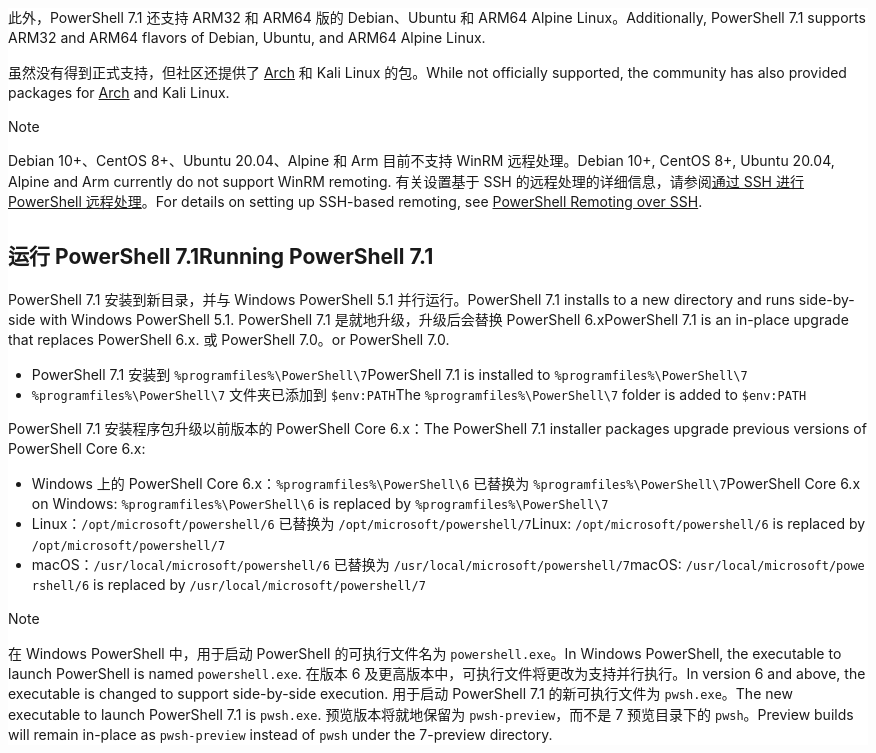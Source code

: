 <span data-ttu-id="b9831-139">此外，PowerShell 7.1 还支持 ARM32 和 ARM64 版的 Debian、Ubuntu 和 ARM64 Alpine Linux。</span><span class="sxs-lookup"><span data-stu-id="b9831-139">Additionally, PowerShell 7.1 supports ARM32 and ARM64 flavors of Debian, Ubuntu, and ARM64 Alpine Linux.</span></span>

<span data-ttu-id="b9831-140">虽然没有得到正式支持，但社区还提供了 [Arch](https://aur.archlinux.org/packages/powershell/) 和 Kali Linux 的包。</span><span class="sxs-lookup"><span data-stu-id="b9831-140">While not officially supported, the community has also provided packages for [Arch](https://aur.archlinux.org/packages/powershell/) and Kali Linux.</span></span>

> [!NOTE]
> <span data-ttu-id="b9831-141">Debian 10+、CentOS 8+、Ubuntu 20.04、Alpine 和 Arm 目前不支持 WinRM 远程处理。</span><span class="sxs-lookup"><span data-stu-id="b9831-141">Debian 10+, CentOS 8+, Ubuntu 20.04, Alpine and Arm currently do not support WinRM remoting.</span></span> <span data-ttu-id="b9831-142">有关设置基于 SSH 的远程处理的详细信息，请参阅[通过 SSH 进行 PowerShell 远程处理](/powershell/scripting/learn/remoting/ssh-remoting-in-powershell-core)。</span><span class="sxs-lookup"><span data-stu-id="b9831-142">For details on setting up SSH-based remoting, see [PowerShell Remoting over SSH](/powershell/scripting/learn/remoting/ssh-remoting-in-powershell-core).</span></span>

## <a name="running-powershell-71"></a><span data-ttu-id="b9831-143">运行 PowerShell 7.1</span><span class="sxs-lookup"><span data-stu-id="b9831-143">Running PowerShell 7.1</span></span>

<span data-ttu-id="b9831-144">PowerShell 7.1 安装到新目录，并与 Windows PowerShell 5.1 并行运行。</span><span class="sxs-lookup"><span data-stu-id="b9831-144">PowerShell 7.1 installs to a new directory and runs side-by-side with Windows PowerShell 5.1.</span></span>
<span data-ttu-id="b9831-145">PowerShell 7.1 是就地升级，升级后会替换 PowerShell 6.x</span><span class="sxs-lookup"><span data-stu-id="b9831-145">PowerShell 7.1 is an in-place upgrade that replaces PowerShell 6.x.</span></span> <span data-ttu-id="b9831-146">或 PowerShell 7.0。</span><span class="sxs-lookup"><span data-stu-id="b9831-146">or PowerShell 7.0.</span></span>

- <span data-ttu-id="b9831-147">PowerShell 7.1 安装到 `%programfiles%\PowerShell\7`</span><span class="sxs-lookup"><span data-stu-id="b9831-147">PowerShell 7.1 is installed to `%programfiles%\PowerShell\7`</span></span>
- <span data-ttu-id="b9831-148">`%programfiles%\PowerShell\7` 文件夹已添加到 `$env:PATH`</span><span class="sxs-lookup"><span data-stu-id="b9831-148">The `%programfiles%\PowerShell\7` folder is added to `$env:PATH`</span></span>

<span data-ttu-id="b9831-149">PowerShell 7.1 安装程序包升级以前版本的 PowerShell Core 6.x：</span><span class="sxs-lookup"><span data-stu-id="b9831-149">The PowerShell 7.1 installer packages upgrade previous versions of PowerShell Core 6.x:</span></span>

- <span data-ttu-id="b9831-150">Windows 上的 PowerShell Core 6.x：`%programfiles%\PowerShell\6` 已替换为 `%programfiles%\PowerShell\7`</span><span class="sxs-lookup"><span data-stu-id="b9831-150">PowerShell Core 6.x on Windows: `%programfiles%\PowerShell\6` is replaced by `%programfiles%\PowerShell\7`</span></span>
- <span data-ttu-id="b9831-151">Linux：`/opt/microsoft/powershell/6` 已替换为 `/opt/microsoft/powershell/7`</span><span class="sxs-lookup"><span data-stu-id="b9831-151">Linux: `/opt/microsoft/powershell/6` is replaced by `/opt/microsoft/powershell/7`</span></span>
- <span data-ttu-id="b9831-152">macOS：`/usr/local/microsoft/powershell/6` 已替换为 `/usr/local/microsoft/powershell/7`</span><span class="sxs-lookup"><span data-stu-id="b9831-152">macOS: `/usr/local/microsoft/powershell/6` is replaced by `/usr/local/microsoft/powershell/7`</span></span>

> [!NOTE]
> <span data-ttu-id="b9831-153">在 Windows PowerShell 中，用于启动 PowerShell 的可执行文件名为 `powershell.exe`。</span><span class="sxs-lookup"><span data-stu-id="b9831-153">In Windows PowerShell, the executable to launch PowerShell is named `powershell.exe`.</span></span> <span data-ttu-id="b9831-154">在版本 6 及更高版本中，可执行文件将更改为支持并行执行。</span><span class="sxs-lookup"><span data-stu-id="b9831-154">In version 6 and above, the executable is changed to support side-by-side execution.</span></span> <span data-ttu-id="b9831-155">用于启动 PowerShell 7.1 的新可执行文件为 `pwsh.exe`。</span><span class="sxs-lookup"><span data-stu-id="b9831-155">The new executable to launch PowerShell 7.1 is `pwsh.exe`.</span></span> <span data-ttu-id="b9831-156">预览版本将就地保留为 `pwsh-preview`，而不是 7 预览目录下的 `pwsh`。</span><span class="sxs-lookup"><span data-stu-id="b9831-156">Preview builds will remain in-place as `pwsh-preview` instead of `pwsh` under the 7-preview directory.</span></span>
